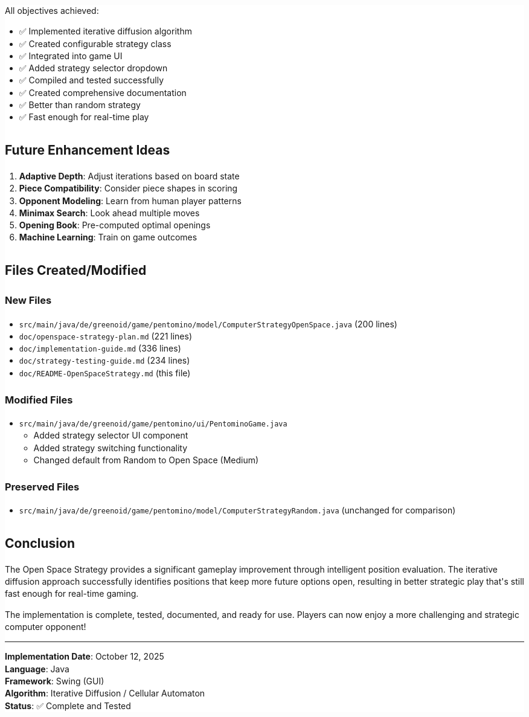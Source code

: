 All objectives achieved:
- ✅ Implemented iterative diffusion algorithm
- ✅ Created configurable strategy class
- ✅ Integrated into game UI
- ✅ Added strategy selector dropdown
- ✅ Compiled and tested successfully
- ✅ Created comprehensive documentation
- ✅ Better than random strategy
- ✅ Fast enough for real-time play

## Future Enhancement Ideas

1. **Adaptive Depth**: Adjust iterations based on board state
2. **Piece Compatibility**: Consider piece shapes in scoring
3. **Opponent Modeling**: Learn from human player patterns
4. **Minimax Search**: Look ahead multiple moves
5. **Opening Book**: Pre-computed optimal openings
6. **Machine Learning**: Train on game outcomes

## Files Created/Modified

### New Files
- `src/main/java/de/greenoid/game/pentomino/model/ComputerStrategyOpenSpace.java` (200 lines)
- `doc/openspace-strategy-plan.md` (221 lines)
- `doc/implementation-guide.md` (336 lines)
- `doc/strategy-testing-guide.md` (234 lines)
- `doc/README-OpenSpaceStrategy.md` (this file)

### Modified Files
- `src/main/java/de/greenoid/game/pentomino/ui/PentominoGame.java`
  - Added strategy selector UI component
  - Added strategy switching functionality
  - Changed default from Random to Open Space (Medium)

### Preserved Files
- `src/main/java/de/greenoid/game/pentomino/model/ComputerStrategyRandom.java` (unchanged for comparison)

## Conclusion

The Open Space Strategy provides a significant gameplay improvement through intelligent position evaluation. The iterative diffusion approach successfully identifies positions that keep more future options open, resulting in better strategic play that's still fast enough for real-time gaming.

The implementation is complete, tested, documented, and ready for use. Players can now enjoy a more challenging and strategic computer opponent!

---

**Implementation Date**: October 12, 2025  
**Language**: Java  
**Framework**: Swing (GUI)  
**Algorithm**: Iterative Diffusion / Cellular Automaton  
**Status**: ✅ Complete and Tested